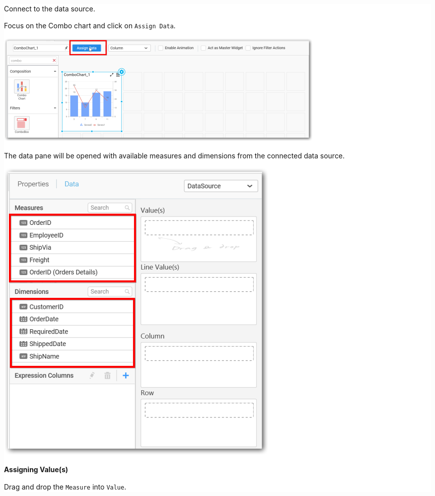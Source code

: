 Connect to the data source.

Focus on the Combo chart and click on `Assign Data`.

![](images/combochart_img3.png)

The data pane will be opened with available measures and dimensions from the connected data source.

![](images/combochart_img4.png)

 **Assigning Value(s)**

Drag and drop the `Measure` into `Value`.
